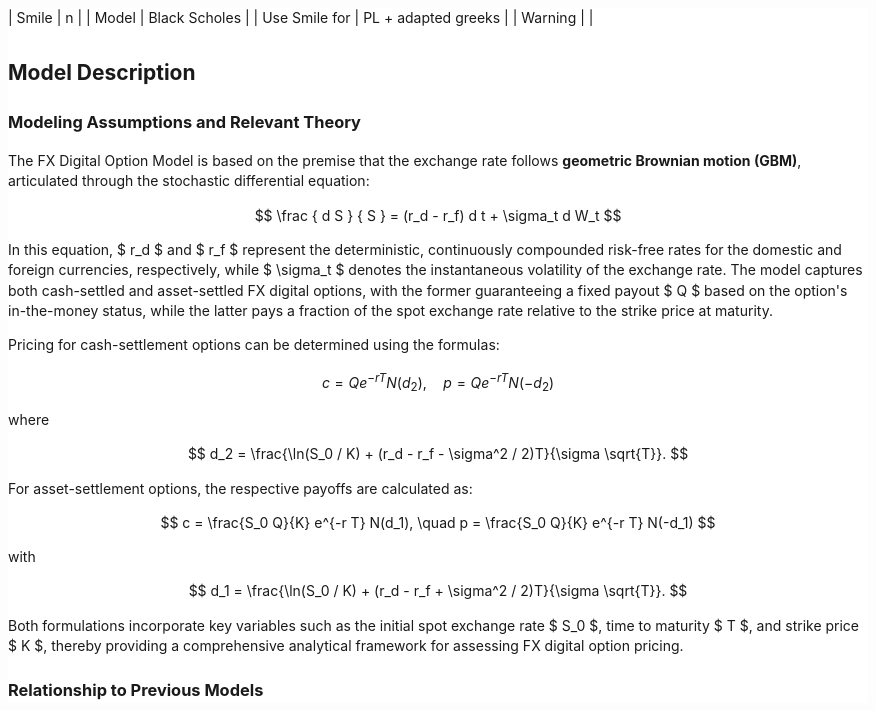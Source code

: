 | Smile                  | n                              |
| Model                  | Black Scholes                  |
| Use Smile for          | PL + adapted greeks            |
| Warning                |                                |

## Model Description

### Modeling Assumptions and Relevant Theory

The FX Digital Option Model is based on the premise that the exchange rate follows **geometric Brownian motion (GBM)**, articulated through the stochastic differential equation:

$$
\frac { d S } { S } = (r_d - r_f) d t + \sigma_t d W_t
$$ 

In this equation, $ r_d $ and $ r_f $ represent the deterministic, continuously compounded risk-free rates for the domestic and foreign currencies, respectively, while $ \sigma_t $ denotes the instantaneous volatility of the exchange rate. The model captures both cash-settled and asset-settled FX digital options, with the former guaranteeing a fixed payout $ Q $ based on the option's in-the-money status, while the latter pays a fraction of the spot exchange rate relative to the strike price at maturity. 

Pricing for cash-settlement options can be determined using the formulas:

$$
c = Q e^{-r T} N(d_2), \quad p = Q e^{-r T} N(-d_2)
$$ 

where 

$$
d_2 = \frac{\ln(S_0 / K) + (r_d - r_f - \sigma^2 / 2)T}{\sigma \sqrt{T}}.
$$ 

For asset-settlement options, the respective payoffs are calculated as:

$$
c = \frac{S_0 Q}{K} e^{-r T} N(d_1), \quad p = \frac{S_0 Q}{K} e^{-r T} N(-d_1)
$$ 

with

$$
d_1 = \frac{\ln(S_0 / K) + (r_d - r_f + \sigma^2 / 2)T}{\sigma \sqrt{T}}.
$$ 

Both formulations incorporate key variables such as the initial spot exchange rate $ S_0 $, time to maturity $ T $, and strike price $ K $, thereby providing a comprehensive analytical framework for assessing FX digital option pricing.

### Relationship to Previous Models
